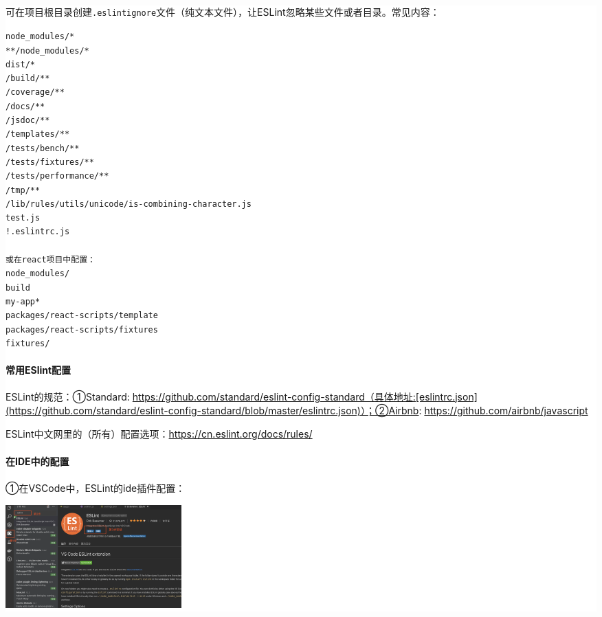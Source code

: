 可在项目根目录创建`.eslintignore`文件（纯文本文件），让ESLint忽略某些文件或者目录。常见内容：

```
node_modules/*
**/node_modules/*
dist/*
/build/**
/coverage/**
/docs/**
/jsdoc/**
/templates/**
/tests/bench/**
/tests/fixtures/**
/tests/performance/**
/tmp/**
/lib/rules/utils/unicode/is-combining-character.js
test.js
!.eslintrc.js

或在react项目中配置：
node_modules/
build
my-app*
packages/react-scripts/template
packages/react-scripts/fixtures
fixtures/
```

#### 常用ESlint配置

ESLint的规范：①Standard: https://github.com/standard/eslint-config-standard（具体地址:[eslintrc.json](https://github.com/standard/eslint-config-standard/blob/master/eslintrc.json)）；②Airbnb: https://github.com/airbnb/javascript

ESLint中文网里的（所有）配置选项：https://cn.eslint.org/docs/rules/

#### 在IDE中的配置

①在VSCode中，ESLint的ide插件配置：

<img src="项目质量检测.assets/image-20190626120020180.png" alt="image-20190626120020180" style="zoom: 25%;" />